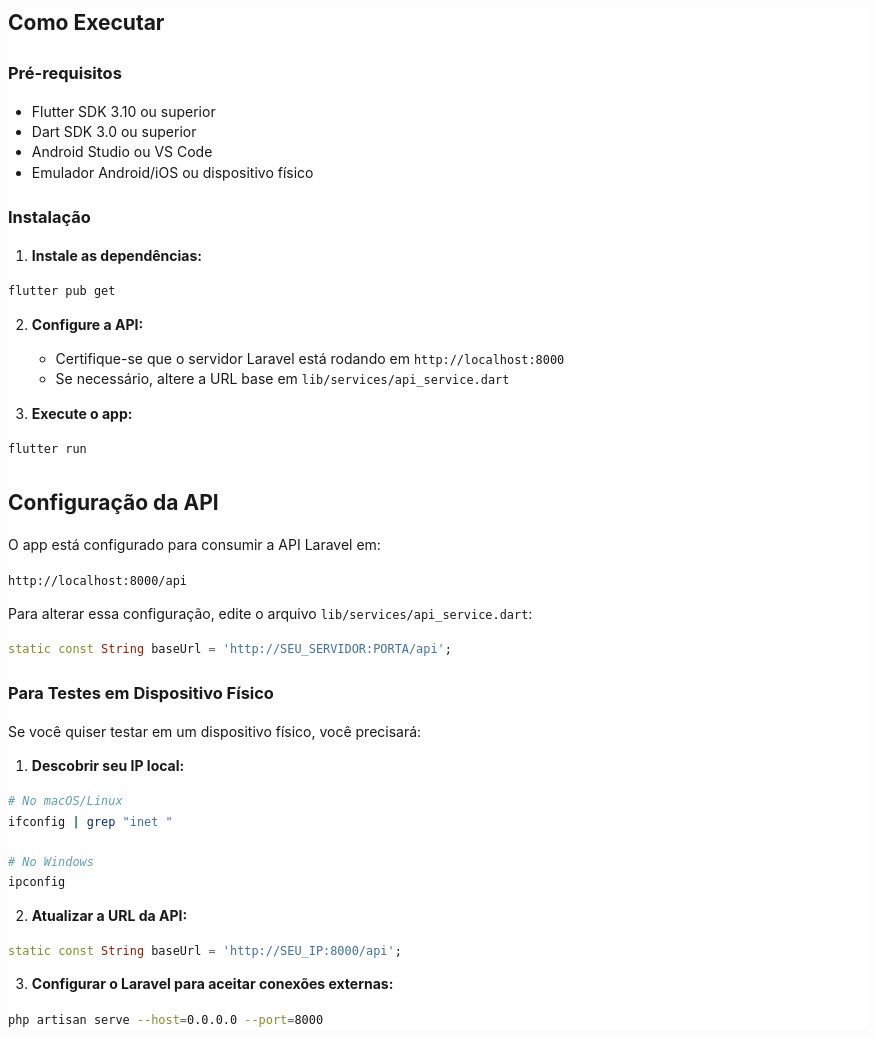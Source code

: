 ## Como Executar

### Pré-requisitos
- Flutter SDK 3.10 ou superior
- Dart SDK 3.0 ou superior
- Android Studio ou VS Code
- Emulador Android/iOS ou dispositivo físico

### Instalação

1. **Instale as dependências:**
```bash
flutter pub get
```

2. **Configure a API:**
   - Certifique-se que o servidor Laravel está rodando em `http://localhost:8000`
   - Se necessário, altere a URL base em `lib/services/api_service.dart`

3. **Execute o app:**
```bash
flutter run
```

## Configuração da API

O app está configurado para consumir a API Laravel em:
```
http://localhost:8000/api
```

Para alterar essa configuração, edite o arquivo `lib/services/api_service.dart`:
```dart
static const String baseUrl = 'http://SEU_SERVIDOR:PORTA/api';
```

### Para Testes em Dispositivo Físico

Se você quiser testar em um dispositivo físico, você precisará:

1. **Descobrir seu IP local:**
```bash
# No macOS/Linux
ifconfig | grep "inet "

# No Windows
ipconfig
```

2. **Atualizar a URL da API:**
```dart
static const String baseUrl = 'http://SEU_IP:8000/api';
```

3. **Configurar o Laravel para aceitar conexões externas:**
```bash
php artisan serve --host=0.0.0.0 --port=8000
```
